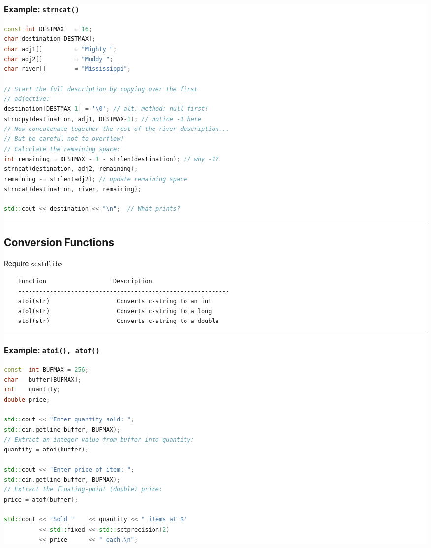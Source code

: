 

### Example: `strncat()`



```cpp
const int DESTMAX   = 16;
char destination[DESTMAX];
char adj1[]         = "Mighty ";
char adj2[]         = "Muddy ";
char river[]        = "Mississippi";

// Start the full description by copying over the first
// adjective:
destination[DESTMAX-1] = '\0'; // alt. method: null first!
strncpy(destination, adj1, DESTMAX-1); // notice -1 here
// Now concatenate together the rest of the river description...
// But be careful not to overflow!
// Calculate the remaining space:
int remaining = DESTMAX - 1 - strlen(destination); // why -1?
strncat(destination, adj2, remaining);
remaining -= strlen(adj2); // update remaining space
strncat(destination, river, remaining);

std::cout << destination << "\n";  // What prints?
```



---

## Conversion Functions

Require `<cstdlib>`

        Function                   Description 
        ------------------------------------------------------------
        atoi(str)                   Converts c-string to an int
        atol(str)                   Converts c-string to a long
        atof(str)                   Converts c-string to a double


---


### Example: `atoi(), atof()`

```cpp
const  int BUFMAX = 256;
char   buffer[BUFMAX];
int    quantity;
double price;

std::cout << "Enter quantity sold: ";
std::cin.getline(buffer, BUFMAX);
// Extract an integer value from buffer into quantity:
quantity = atoi(buffer);

std::cout << "Enter price of item: ";
std::cin.getline(buffer, BUFMAX);
// Extract the floating-point (double) price:
price = atof(buffer);

std::cout << "Sold "    << quantity << " items at $"
          << std::fixed << std::setprecision(2)
          << price      << " each.\n";
```

